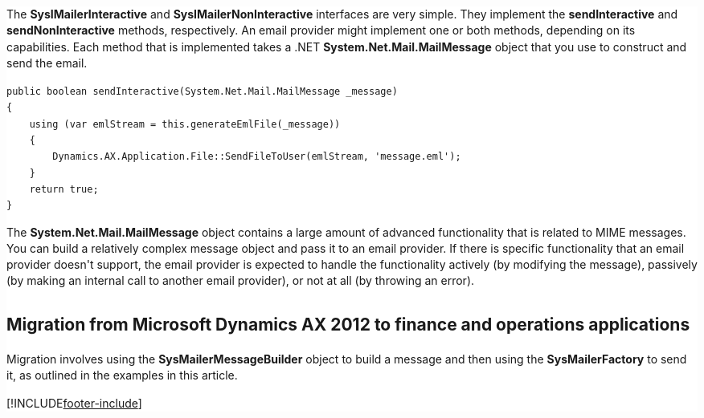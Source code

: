 The **SysIMailerInteractive** and **SysIMailerNonInteractive** interfaces are very simple. They implement the **sendInteractive** and **sendNonInteractive** methods, respectively. An email provider might implement one or both methods, depending on its capabilities. Each method that is implemented takes a .NET **System.Net.Mail.MailMessage** object that you use to construct and send the email.

```xpp
public boolean sendInteractive(System.Net.Mail.MailMessage _message)
{
    using (var emlStream = this.generateEmlFile(_message))
    {
        Dynamics.AX.Application.File::SendFileToUser(emlStream, 'message.eml');
    }
    return true;
}
```

The **System.Net.Mail.MailMessage** object contains a large amount of advanced functionality that is related to MIME messages. You can build a relatively complex message object and pass it to an email provider. If there is specific functionality that an email provider doesn't support, the email provider is expected to handle the functionality actively (by modifying the message), passively (by making an internal call to another email provider), or not at all (by throwing an error).

## Migration from Microsoft Dynamics AX 2012 to finance and operations applications

Migration involves using the **SysMailerMessageBuilder** object to build a message and then using the **SysMailerFactory** to send it, as outlined in the examples in this article.


[!INCLUDE[footer-include](../../../includes/footer-banner.md)]
